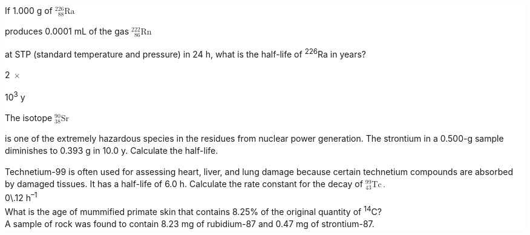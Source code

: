 <div data-type="exercise" class="exercise">
<div data-type="problem" class="problem" markdown="1">
If 1.000 g of <math xmlns="http://www.w3.org/1998/Math/MathML"><mrow> <msubsup><mrow /><mrow><mspace width="0.5em" /><mn>88</mn></mrow><mn>226</mn></msubsup><mtext>Ra</mtext> </mrow></math>

 produces 0.0001 mL of the gas <math xmlns="http://www.w3.org/1998/Math/MathML"><mrow> <msubsup><mrow /><mrow><mspace width="0.5em" /><mn>86</mn></mrow><mn>222</mn></msubsup><mtext>Rn</mtext> </mrow></math>

 at STP (standard temperature and pressure) in 24 h, what is the half-life of <sup>226</sup>Ra in years?

</div>
<div data-type="solution" class="solution" markdown="1">
2 <math xmlns="http://www.w3.org/1998/Math/MathML"><mo>×</mo></math>

 10<sup>3</sup> y

</div>
</div>

<div data-type="exercise" class="exercise">
<div data-type="problem" class="problem" markdown="1">
The isotope <math xmlns="http://www.w3.org/1998/Math/MathML"><mrow> <msubsup><mrow /><mrow><mn>38</mn></mrow><mn>90</mn></msubsup><mtext>Sr</mtext> </mrow></math>

 is one of the extremely hazardous species in the residues from nuclear power generation. The strontium in a 0.500-g sample diminishes to 0.393 g in 10.0 y. Calculate the half-life.

</div>
</div>

<div data-type="exercise" class="exercise">
<div data-type="problem" class="problem" markdown="1">
Technetium-99 is often used for assessing heart, liver, and lung damage because certain technetium compounds are absorbed by damaged tissues. It has a half-life of 6.0 h. Calculate the rate constant for the decay of <math xmlns="http://www.w3.org/1998/Math/MathML"><mrow> <msubsup><mrow /><mrow><mn>43</mn></mrow><mn>99</mn></msubsup><mtext>Tc</mtext> <mo>.</mo></mrow></math>

</div>
<div data-type="solution" class="solution" markdown="1">
0\.12 h<sup>–1</sup>

</div>
</div>

<div data-type="exercise" class="exercise">
<div data-type="problem" class="problem" markdown="1">
What is the age of mummified primate skin that contains 8.25% of the original quantity of <sup>14</sup>C?

</div>
</div>

<div data-type="exercise" class="exercise">
<div data-type="problem" class="problem" markdown="1">
A sample of rock was found to contain 8.23 mg of rubidium-87 and 0.47 mg of strontium-87.
